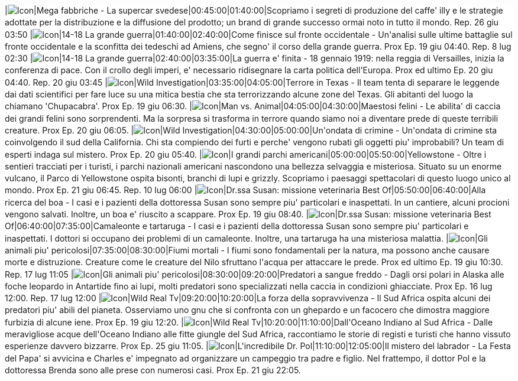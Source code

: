 |![Icon](https://guidatv.sky.it/uuid/d1794e16-88fe-4204-9b74-602cf20a9f8b/cover?md5ChecksumParam=0bd5d11e368d9edbce428216c5e4d109)|Mega fabbriche - La supercar svedese|00:45:00|01:40:00|Scopriamo i segreti di produzione del caffe&#039; illy e le strategie adottate per la distribuzione e la diffusione del prodotto; un brand di grande successo ormai noto in tutto il mondo. Rep. 26 giu 03:50
|![Icon](https://guidatv.sky.it/uuid/6b923b67-94fc-4724-a8d8-c92a09a9f67b/cover?md5ChecksumParam=2235b5d25bad461f7c39afa189c543e1)|14-18 La grande guerra|01:40:00|02:40:00|Come finisce sul fronte occidentale - Un&#039;analisi sulle ultime battaglie sul fronte occidentale e la sconfitta dei tedeschi ad Amiens, che segno&#039; il corso della grande guerra. Prox Ep. 19 giu 04:40. Rep. 8 lug 02:30
|![Icon](https://guidatv.sky.it/uuid/62b71048-8475-4417-afd5-2e582f3722e9/cover?md5ChecksumParam=2235b5d25bad461f7c39afa189c543e1)|14-18 La grande guerra|02:40:00|03:35:00|La guerra e&#039; finita - 18 gennaio 1919: nella reggia di Versailles, inizia la conferenza di pace. Con il crollo degli imperi, e&#039; necessario ridisegnare la carta politica dell&#039;Europa. Prox ed ultimo Ep. 20 giu 04:40. Rep. 20 giu 03:45
|![Icon](https://guidatv.sky.it/uuid/53a27c6d-8ca3-4bfe-8284-983ba7c3c229/cover?md5ChecksumParam=18ba2b15591b929ddcc36a84df8b9fbe)|Wild Investigation|03:35:00|04:05:00|Terrore in Texas - Il team tenta di separare le leggende dai dati scientifici per fare luce su una mitica bestia che sta terrorizzando alcune zone del Texas. Gli abitanti del luogo la chiamano &#039;Chupacabra&#039;. Prox Ep. 19 giu 06:30.
|![Icon](https://guidatv.sky.it/uuid/1d1004d9-736d-4180-912f-4033a0a9b9cc/cover?md5ChecksumParam=cf95d0f70c685197e067e16e4bb4897a)|Man vs. Animal|04:05:00|04:30:00|Maestosi felini - Le abilita&#039; di caccia dei grandi felini sono sorprendenti. Ma la sorpresa si trasforma in terrore quando siamo noi a diventare prede di queste terribili creature. Prox Ep. 20 giu 06:05.
|![Icon](https://guidatv.sky.it/uuid/96127971-7771-4662-b00f-e54c37d14a8f/cover?md5ChecksumParam=18ba2b15591b929ddcc36a84df8b9fbe)|Wild Investigation|04:30:00|05:00:00|Un&#039;ondata di crimine - Un&#039;ondata di crimine sta coinvolgendo il sud della California. Chi sta compiendo dei furti e perche&#039; vengono rubati gli oggetti piu&#039; improbabili? Un team di esperti indaga sul mistero. Prox Ep. 20 giu 05:40.
|![Icon](https://guidatv.sky.it/uuid/0aecddf4-e4bd-4cb5-a248-18c6fb79ca55/cover?md5ChecksumParam=69d074a9c7175a2ad792b27119759b7c)|I grandi parchi americani|05:00:00|05:50:00|Yellowstone - Oltre i sentieri tracciati per i turisti, i parchi nazionali americani nascondono una bellezza selvaggia e misteriosa. Situato su un enorme vulcano, il Parco di Yellowstone ospita bisonti, branchi di lupi e grizzly. Scopriamo i paesaggi spettacolari di questo luogo unico al mondo. Prox Ep. 21 giu 06:45. Rep. 10 lug 06:00
|![Icon](https://guidatv.sky.it/uuid/3c339806-6102-4742-84b3-dc4265a30ec3/cover?md5ChecksumParam=dacd487f9171f1b2f908e9b5056fe250)|Dr.ssa Susan: missione veterinaria Best Of|05:50:00|06:40:00|Alla ricerca del boa - I casi e i pazienti della dottoressa Susan sono sempre piu&#039; particolari e inaspettati. In un cantiere, alcuni procioni vengono salvati. Inoltre, un boa e&#039; riuscito a scappare. Prox Ep. 19 giu 08:40.
|![Icon](https://guidatv.sky.it/uuid/4de70e88-ae12-4fc9-9fb5-cc811c9e711e/cover?md5ChecksumParam=dacd487f9171f1b2f908e9b5056fe250)|Dr.ssa Susan: missione veterinaria Best Of|06:40:00|07:35:00|Camaleonte e tartaruga - I casi e i pazienti della dottoressa Susan sono sempre piu&#039; particolari e inaspettati. I dottori si occupano dei problemi di un camaleonte. Inoltre, una tartaruga ha una misteriosa malattia.
|![Icon](https://guidatv.sky.it/uuid/24e1f901-b5d9-4d84-936e-2b20069ea88e/cover?md5ChecksumParam=4f9b373658653649bdff9f28ea6a6654)|Gli animali piu&#039; pericolosi|07:35:00|08:30:00|Fiumi mortali - I fiumi sono fondamentali per la natura, ma possono anche causare morte e distruzione. Creature come le creature del Nilo sfruttano l&#039;acqua per attaccare le prede. Prox ed ultimo Ep. 19 giu 10:30. Rep. 17 lug 11:05
|![Icon](https://guidatv.sky.it/uuid/a59ae9b1-5009-4d23-9d91-66e5e40d1a9a/cover?md5ChecksumParam=4f9b373658653649bdff9f28ea6a6654)|Gli animali piu&#039; pericolosi|08:30:00|09:20:00|Predatori a sangue freddo - Dagli orsi polari in Alaska alle foche leopardo in Antartide fino ai lupi, molti predatori sono specializzati nella caccia in condizioni ghiacciate. Prox Ep. 16 lug 12:00. Rep. 17 lug 12:00
|![Icon](https://guidatv.sky.it/uuid/9e45a2ad-cd32-4e46-a039-b6712cb56b1e/cover?md5ChecksumParam=fe46f9d016ef3bff6022b0de0f97329f)|Wild Real Tv|09:20:00|10:20:00|La forza della sopravvivenza - Il Sud Africa ospita alcuni dei predatori piu&#039; abili del pianeta. Osserviamo uno gnu che si confronta con un ghepardo e un facocero che dimostra maggiore furbizia di alcune iene. Prox Ep. 19 giu 12:20.
|![Icon](https://guidatv.sky.it/uuid/5999f3c1-7a70-4265-910f-b6d75ba3b1f0/cover?md5ChecksumParam=fe46f9d016ef3bff6022b0de0f97329f)|Wild Real Tv|10:20:00|11:10:00|Dall&#039;Oceano Indiano al Sud Africa - Dalle meravigliose acque dell&#039;Oceano Indiano alle fitte giungle del Sud Africa, raccontiamo le storie di registi e turisti che hanno vissuto esperienze davvero bizzarre. Prox Ep. 25 giu 11:05.
|![Icon](https://guidatv.sky.it/uuid/a7a61985-d11b-48ab-98f7-2cf4b51c3bcb/cover?md5ChecksumParam=e2c4ee25f40916246fa8249332729a4b)|L&#039;incredibile Dr. Pol|11:10:00|12:05:00|Il mistero del labrador - La Festa del Papa&#039; si avvicina e Charles e&#039; impegnato ad organizzare un campeggio tra padre e figlio. Nel frattempo, il dottor Pol e la dottoressa Brenda sono alle prese con numerosi casi. Prox Ep. 21 giu 22:05.